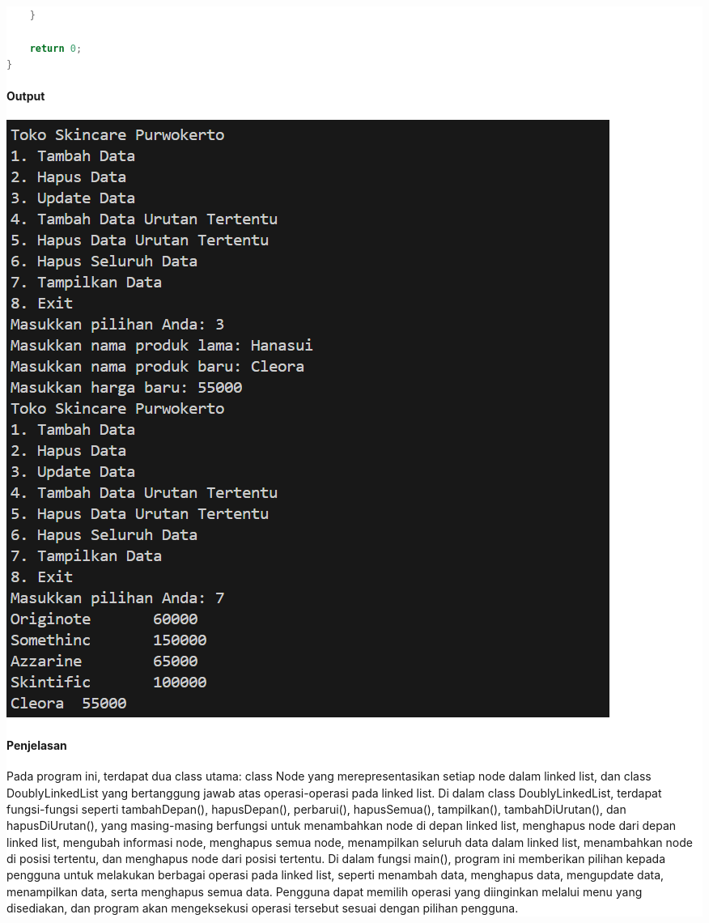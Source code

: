```C++
    }

    return 0;
}
```
#### Output
![Screenshot 202024-06-10 20184012](https://github.com/Arsitatw/Praktikum-Strukdat/blob/master/praktikum%206/Screenshot%202024-05-16%20184012.png)
#### Penjelasan
Pada program ini, terdapat dua class utama: class Node yang merepresentasikan setiap node dalam linked list, dan class DoublyLinkedList yang bertanggung jawab atas operasi-operasi pada linked list.
Di dalam class DoublyLinkedList, terdapat fungsi-fungsi seperti tambahDepan(), hapusDepan(), perbarui(), hapusSemua(), tampilkan(), tambahDiUrutan(), dan hapusDiUrutan(), yang masing-masing berfungsi untuk menambahkan node di depan linked list, menghapus node dari depan linked list, mengubah informasi node, menghapus semua node, menampilkan seluruh data dalam linked list, menambahkan node di posisi tertentu, dan menghapus node dari posisi tertentu.
Di dalam fungsi main(), program ini memberikan pilihan kepada pengguna untuk melakukan berbagai operasi pada linked list, seperti menambah data, menghapus data, mengupdate data, menampilkan data, serta menghapus semua data. Pengguna dapat memilih operasi yang diinginkan melalui menu yang disediakan, dan program akan mengeksekusi operasi tersebut sesuai dengan pilihan pengguna.
